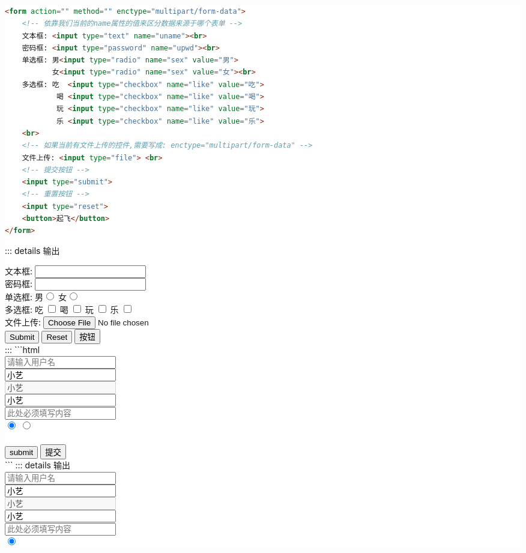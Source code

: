 ```html
<form action="" method="" enctype="multipart/form-data">
    <!-- 依靠我们当前的name属性的值来区分数据来源于哪个表单 -->
    文本框: <input type="text" name="uname"><br>
    密码框: <input type="password" name="upwd"><br>
    单选框: 男<input type="radio" name="sex" value="男">
           女<input type="radio" name="sex" value="女"><br>
    多选框: 吃  <input type="checkbox" name="like" value="吃">
            喝 <input type="checkbox" name="like" value="喝">
            玩 <input type="checkbox" name="like" value="玩">
            乐 <input type="checkbox" name="like" value="乐">
    <br>
    <!-- 如果当前有文件上传的控件,需要写成: enctype="multipart/form-data" -->
    文件上传: <input type="file"> <br>
    <!-- 提交按钮 -->
    <input type="submit">
    <!-- 重置按钮 -->
    <input type="reset">
    <button>起飞</button>
</form>
```
::: details 输出
<form action="" method="" enctype="multipart/form-data">
    <!-- 依靠我们当前的name属性的值来区分数据来源于哪个表单 -->
    文本框: <input type="text" name="uname"><br>
    密码框: <input type="password" name="upwd"><br>
    单选框: 男<input type="radio" name="sex" value="男">
           女<input type="radio" name="sex" value="女"><br>
    多选框: 吃  <input type="checkbox" name="like" value="吃">
            喝 <input type="checkbox" name="like" value="喝">
            玩 <input type="checkbox" name="like" value="玩">
            乐 <input type="checkbox" name="like" value="乐">
    <br>
    <!-- 如果当前有文件上传的控件,需要写成: enctype="multipart/form-data" -->
    文件上传: <input type="file"> <br>
    <!-- 提交按钮 -->
    <input type="submit">
    <!-- 重置按钮 -->
    <input type="reset">
    <button>按钮</button>
</form>
:::
```html
<form action="">
    <input type="text" placeholder="请输入用户名"><br>
    <input type="text" value="小艺"><br>
    <input type="text" value="小艺" disabled><br>
    <input type="text" value="小艺" readonly><br>
    <input type="text" required placeholder="此处必须填写内容"><br>
    <input type="radio" checked>
    <input type="radio" ><br>
    <br>
    <input type="submit" value="submit">
    <button>提交</button>
</form>
```
::: details 输出
<form action="">
    <input type="text" placeholder="请输入用户名"><br>
    <input type="text" value="小艺"><br>
    <input type="text" value="小艺" disabled><br>
    <input type="text" value="小艺" readonly><br>
    <input type="text" required placeholder="此处必须填写内容"><br>
    <input type="radio" checked>